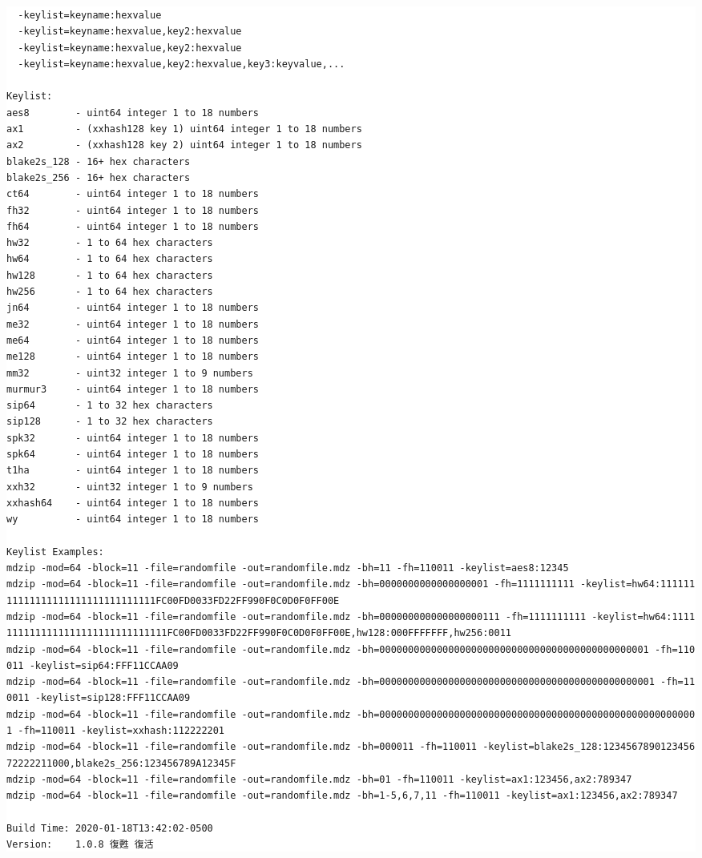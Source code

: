 ```                                                                                                 
  -keylist=keyname:hexvalue  
  -keylist=keyname:hexvalue,key2:hexvalue  
  -keylist=keyname:hexvalue,key2:hexvalue  
  -keylist=keyname:hexvalue,key2:hexvalue,key3:keyvalue,...  

Keylist:
aes8        - uint64 integer 1 to 18 numbers                       
ax1         - (xxhash128 key 1) uint64 integer 1 to 18 numbers     
ax2         - (xxhash128 key 2) uint64 integer 1 to 18 numbers     
blake2s_128 - 16+ hex characters                                   
blake2s_256 - 16+ hex characters                                   
ct64        - uint64 integer 1 to 18 numbers                       
fh32        - uint64 integer 1 to 18 numbers                       
fh64        - uint64 integer 1 to 18 numbers                       
hw32        - 1 to 64 hex characters                               
hw64        - 1 to 64 hex characters                               
hw128       - 1 to 64 hex characters                               
hw256       - 1 to 64 hex characters                               
jn64        - uint64 integer 1 to 18 numbers                       
me32        - uint64 integer 1 to 18 numbers                       
me64        - uint64 integer 1 to 18 numbers                       
me128       - uint64 integer 1 to 18 numbers                       
mm32        - uint32 integer 1 to 9 numbers                        
murmur3     - uint64 integer 1 to 18 numbers                       
sip64       - 1 to 32 hex characters                               
sip128      - 1 to 32 hex characters                               
spk32       - uint64 integer 1 to 18 numbers                       
spk64       - uint64 integer 1 to 18 numbers                       
t1ha        - uint64 integer 1 to 18 numbers                       
xxh32       - uint32 integer 1 to 9 numbers                        
xxhash64    - uint64 integer 1 to 18 numbers                       
wy          - uint64 integer 1 to 18 numbers                                                                        

Keylist Examples:
mdzip -mod=64 -block=11 -file=randomfile -out=randomfile.mdz -bh=11 -fh=110011 -keylist=aes8:12345
mdzip -mod=64 -block=11 -file=randomfile -out=randomfile.mdz -bh=0000000000000000001 -fh=1111111111 -keylist=hw64:11111111111111111111111111111111FC00FD0033FD22FF990F0C0D0F0FF00E
mdzip -mod=64 -block=11 -file=randomfile -out=randomfile.mdz -bh=000000000000000000111 -fh=1111111111 -keylist=hw64:11111111111111111111111111111111FC00FD0033FD22FF990F0C0D0F0FF00E,hw128:000FFFFFFF,hw256:0011
mdzip -mod=64 -block=11 -file=randomfile -out=randomfile.mdz -bh=00000000000000000000000000000000000000000000001 -fh=110011 -keylist=sip64:FFF11CCAA09
mdzip -mod=64 -block=11 -file=randomfile -out=randomfile.mdz -bh=000000000000000000000000000000000000000000000001 -fh=110011 -keylist=sip128:FFF11CCAA09
mdzip -mod=64 -block=11 -file=randomfile -out=randomfile.mdz -bh=00000000000000000000000000000000000000000000000000000001 -fh=110011 -keylist=xxhash:112222201
mdzip -mod=64 -block=11 -file=randomfile -out=randomfile.mdz -bh=000011 -fh=110011 -keylist=blake2s_128:123456789012345672222211000,blake2s_256:123456789A12345F
mdzip -mod=64 -block=11 -file=randomfile -out=randomfile.mdz -bh=01 -fh=110011 -keylist=ax1:123456,ax2:789347
mdzip -mod=64 -block=11 -file=randomfile -out=randomfile.mdz -bh=1-5,6,7,11 -fh=110011 -keylist=ax1:123456,ax2:789347

Build Time: 2020-01-18T13:42:02-0500    
Version:    1.0.8 復甦 復活
```                                                                                                 
                                                                                                    